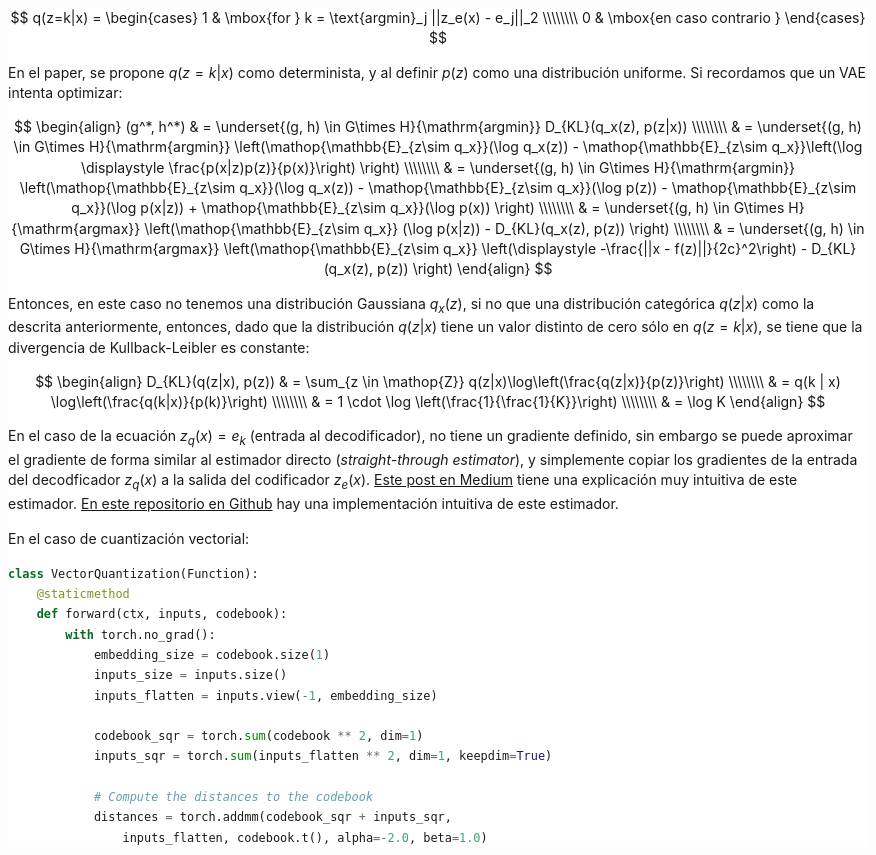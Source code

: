 $$
q(z=k|x) =
	\begin{cases}
		1  & \mbox{for } k = \text{argmin}_j ||z_e(x) - e_j||_2 \\\\\\\\
		0 & \mbox{en caso contrario }
	\end{cases}
$$

En el paper, se propone $q(z = k | x)$ como determinista, y al definir $p(z)$ como una distribución uniforme. Si recordamos que un VAE intenta optimizar:

$$
\begin{align}
 (g^*, h^*) & = \underset{(g, h) \in G\times H}{\mathrm{argmin}} D_{KL}(q_x(z), p(z|x)) \\\\\\\\
 & = \underset{(g, h) \in G\times H}{\mathrm{argmin}} \left(\mathop{\mathbb{E}_{z\sim q_x}}(\log q_x(z)) - \mathop{\mathbb{E}_{z\sim q_x}}\left(\log \displaystyle \frac{p(x|z)p(z)}{p(x)}\right) \right) \\\\\\\\
 & = \underset{(g, h) \in G\times H}{\mathrm{argmin}} \left(\mathop{\mathbb{E}_{z\sim q_x}}(\log q_x(z)) - \mathop{\mathbb{E}_{z\sim q_x}}(\log p(z)) - \mathop{\mathbb{E}_{z\sim q_x}}(\log p(x|z)) + \mathop{\mathbb{E}_{z\sim q_x}}(\log p(x)) \right) \\\\\\\\
 & = \underset{(g, h) \in G\times H}{\mathrm{argmax}} \left(\mathop{\mathbb{E}_{z\sim q_x}} (\log p(x|z)) - D_{KL}(q_x(z), p(z)) \right) \\\\\\\\
 & = \underset{(g, h) \in G\times H}{\mathrm{argmax}} \left(\mathop{\mathbb{E}_{z\sim q_x}} \left(\displaystyle -\frac{||x - f(z)||}{2c}^2\right) - D_{KL}(q_x(z), p(z)) \right)
\end{align}
$$

Entonces, en este caso no tenemos una distribución Gaussiana $q_x(z)$, si no que una distribución categórica $q(z|x)$ como la descrita anteriormente, entonces, dado que la distribución $q(z|x)$ tiene un valor distinto de cero sólo en $q(z = k|x)$, se tiene que la divergencia de Kullback-Leibler es constante:

$$
\begin{align}
D_{KL}(q(z|x), p(z)) & = \sum_{z \in \mathop{Z}} q(z|x)\log\left(\frac{q(z|x)}{p(z)}\right) \\\\\\\\
& = q(k | x) \log\left(\frac{q(k|x)}{p(k)}\right) \\\\\\\\
& = 1 \cdot \log \left(\frac{1}{\frac{1}{K}}\right) \\\\\\\\
& = \log K
\end{align}
$$

En el caso de la ecuación $z_q(x) = e_k$ (entrada al decodificador), no tiene un gradiente definido, sin embargo se puede aproximar el gradiente de forma similar al estimador directo (_straight-through estimator_), y simplemente copiar los gradientes de la entrada del decodficador $z_q(x)$ a la salida del codificador $z_e(x)$. [Este post en Medium](https://hassanaskary.medium.com/intuitive-explanation-of-straight-through-estimators-with-pytorch-implementation-71d99d25d9d0) tiene una explicación muy intuitiva de este estimador. [En este repositorio en Github](https://github.com/ritheshkumar95/pytorch-vqvae/blob/master/functions.py) hay una implementación intuitiva de este estimador.

En el caso de cuantización vectorial:

```py
class VectorQuantization(Function):
    @staticmethod
    def forward(ctx, inputs, codebook):
        with torch.no_grad():
            embedding_size = codebook.size(1)
            inputs_size = inputs.size()
            inputs_flatten = inputs.view(-1, embedding_size)

            codebook_sqr = torch.sum(codebook ** 2, dim=1)
            inputs_sqr = torch.sum(inputs_flatten ** 2, dim=1, keepdim=True)

            # Compute the distances to the codebook
            distances = torch.addmm(codebook_sqr + inputs_sqr,
                inputs_flatten, codebook.t(), alpha=-2.0, beta=1.0)
```